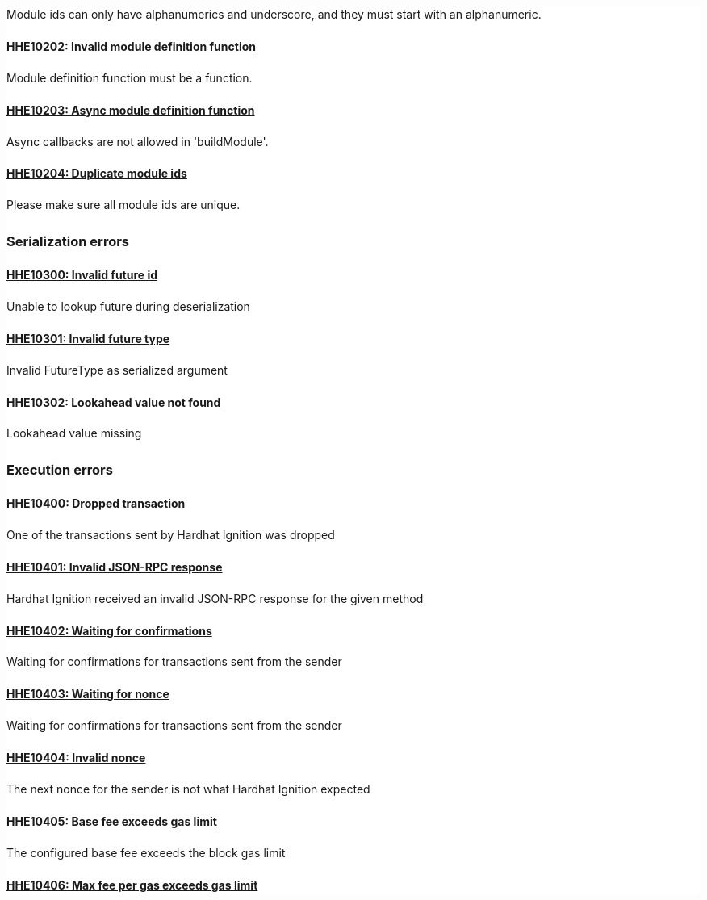Module ids can only have alphanumerics and underscore, and they must start with an alphanumeric.

#### [HHE10202: Invalid module definition function](#HHE10202)

Module definition function must be a function.

#### [HHE10203: Async module definition function](#HHE10203)

Async callbacks are not allowed in 'buildModule'.

#### [HHE10204: Duplicate module ids](#HHE10204)

Please make sure all module ids are unique.

### Serialization errors

#### [HHE10300: Invalid future id](#HHE10300)

Unable to lookup future during deserialization

#### [HHE10301: Invalid future type](#HHE10301)

Invalid FutureType as serialized argument

#### [HHE10302: Lookahead value not found](#HHE10302)

Lookahead value missing

### Execution errors

#### [HHE10400: Dropped transaction](#HHE10400)

One of the transactions sent by Hardhat Ignition was dropped

#### [HHE10401: Invalid JSON-RPC response](#HHE10401)

Hardhat Ignition received an invalid JSON-RPC response for the given method

#### [HHE10402: Waiting for confirmations](#HHE10402)

Waiting for confirmations for transactions sent from the sender

#### [HHE10403: Waiting for nonce](#HHE10403)

Waiting for confirmations for transactions sent from the sender

#### [HHE10404: Invalid nonce](#HHE10404)

The next nonce for the sender is not what Hardhat Ignition expected

#### [HHE10405: Base fee exceeds gas limit](#HHE10405)

The configured base fee exceeds the block gas limit

#### [HHE10406: Max fee per gas exceeds gas limit](#HHE10406)
